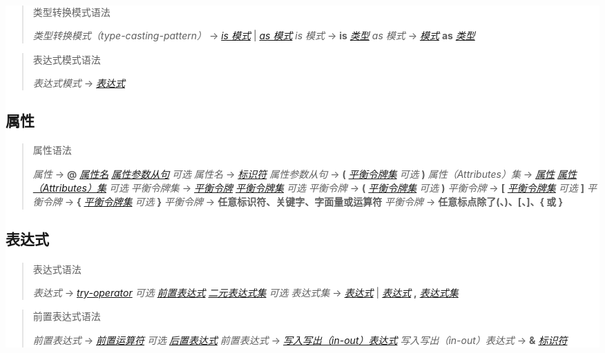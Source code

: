 

> 类型转换模式语法
> 
> *类型转换模式（type-casting-pattern）* → [*is 模式*](../chapter3/07_Patterns.html#is_pattern) | [*as 模式*](../chapter3/07_Patterns.html#as_pattern)
> *is 模式* → **is** [*类型*](../chapter3/03_Types.html#type)
> *as 模式* → [*模式*](../chapter3/07_Patterns.html#pattern) **as** [*类型*](../chapter3/03_Types.html#type)



> 表达式模式语法
> 
> *表达式模式* → [*表达式*](../chapter3/04_Expressions.html#expression)

<a name="attributes"></a>
## 属性

> 属性语法
> 
> *属性* → **@** [*属性名*](../chapter3/06_Attributes.html#attribute_name) [*属性参数从句*](../chapter3/06_Attributes.html#attribute_argument_clause) _可选_
> *属性名* → [*标识符*](../chapter3/02_Lexical_Structure.html#identifier)
> *属性参数从句* → **(** [*平衡令牌集*](../chapter3/06_Attributes.html#balanced_tokens) _可选_  **)**
> *属性（Attributes）集* → [*属性*](../chapter3/06_Attributes.html#attribute) [*属性（Attributes）集*](../chapter3/06_Attributes.html#attributes) _可选_
> *平衡令牌集* → [*平衡令牌*](../chapter3/06_Attributes.html#balanced_token) [*平衡令牌集*](../chapter3/06_Attributes.html#balanced_tokens) _可选_
> *平衡令牌* → **(** [*平衡令牌集*](../chapter3/06_Attributes.html#balanced_tokens) _可选_ **)**
> *平衡令牌* → **[** [*平衡令牌集*](../chapter3/06_Attributes.html#balanced_tokens) _可选_ **]**
> *平衡令牌* → **{** [*平衡令牌集*](../chapter3/06_Attributes.html#balanced_tokens) _可选_ **}**
> *平衡令牌* → **任意标识符、关键字、字面量或运算符**
> *平衡令牌* → **任意标点除了(、)、[、]、{ 或 }**

<a name="expressions"></a>
## 表达式

> 表达式语法
> 
> *表达式* → [*try-operator*](TODO) _可选_ [*前置表达式*](../chapter3/04_Expressions.html#prefix_expression) [*二元表达式集*](../chapter3/04_Expressions.html#binary_expressions) _可选_
> *表达式集* → [*表达式*](../chapter3/04_Expressions.html#expression) | [*表达式*](../chapter3/04_Expressions.html#expression) **,** [*表达式集*](../chapter3/04_Expressions.html#expression_list)



> 前置表达式语法
> 
> *前置表达式* → [*前置运算符*](../chapter3/02_Lexical_Structure.html#prefix_operator) _可选_ [*后置表达式*](../chapter3/04_Expressions.html#postfix_expression)
> *前置表达式* → [*写入写出（in-out）表达式*](../chapter3/04_Expressions.html#in_out_expression)
> *写入写出（in-out）表达式* → **&** [*标识符*](../chapter3/02_Lexical_Structure.html#identifier)

